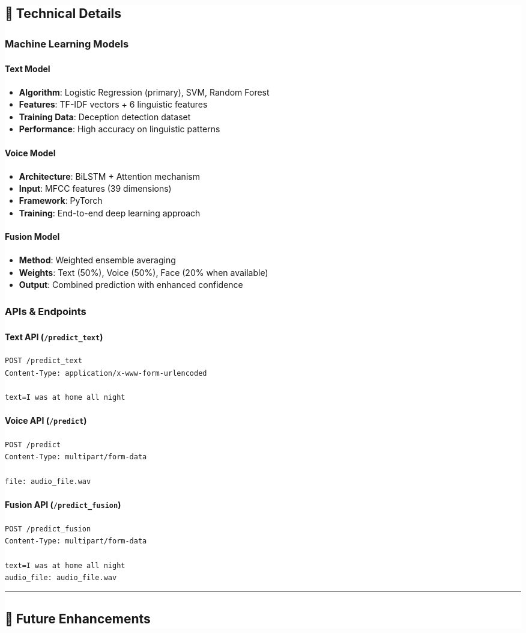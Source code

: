 
## 🔬 Technical Details

### **Machine Learning Models**

#### **Text Model**
- **Algorithm**: Logistic Regression (primary), SVM, Random Forest
- **Features**: TF-IDF vectors + 6 linguistic features
- **Training Data**: Deception detection dataset
- **Performance**: High accuracy on linguistic patterns

#### **Voice Model**
- **Architecture**: BiLSTM + Attention mechanism
- **Input**: MFCC features (39 dimensions)
- **Framework**: PyTorch
- **Training**: End-to-end deep learning approach

#### **Fusion Model**
- **Method**: Weighted ensemble averaging
- **Weights**: Text (50%), Voice (50%), Face (20% when available)
- **Output**: Combined prediction with enhanced confidence

### **APIs & Endpoints**

#### **Text API** (`/predict_text`)
```http
POST /predict_text
Content-Type: application/x-www-form-urlencoded

text=I was at home all night
```

#### **Voice API** (`/predict`)
```http
POST /predict
Content-Type: multipart/form-data

file: audio_file.wav
```

#### **Fusion API** (`/predict_fusion`)
```http
POST /predict_fusion
Content-Type: multipart/form-data

text=I was at home all night
audio_file: audio_file.wav
```

---

## 🔮 Future Enhancements
